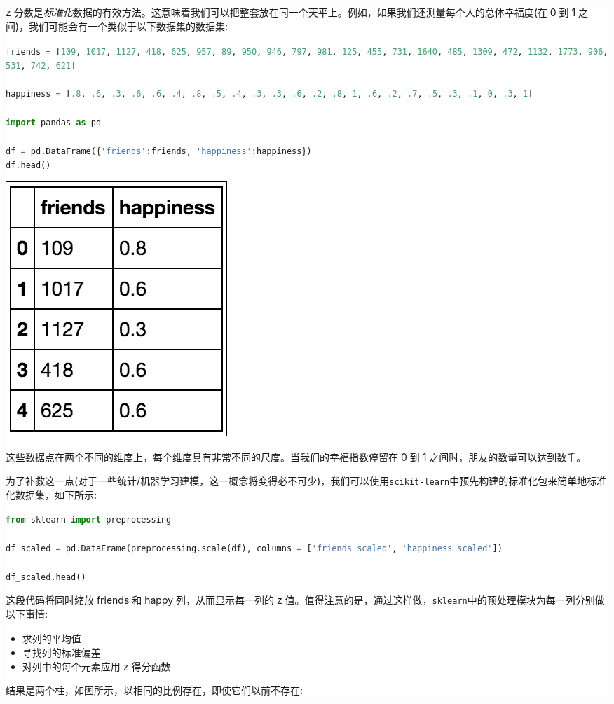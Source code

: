z 分数是*标准化*数据的有效方法。这意味着我们可以把整套放在同一个天平上。例如，如果我们还测量每个人的总体幸福度(在 0 到 1 之间)，我们可能会有一个类似于以下数据集的数据集:

```py
friends = [109, 1017, 1127, 418, 625, 957, 89, 950, 946, 797, 981, 125, 455, 731, 1640, 485, 1309, 472, 1132, 1773, 906, 531, 742, 621]

happiness = [.8, .6, .3, .6, .6, .4, .8, .5, .4, .3, .3, .6, .2, .8, 1, .6, .2, .7, .5, .3, .1, 0, .3, 1]

import pandas as pd

df = pd.DataFrame({'friends':friends, 'happiness':happiness})
df.head()
```

![Measures of relative standing](img/B05260_07_f16.jpg)

这些数据点在两个不同的维度上，每个维度具有非常不同的尺度。当我们的幸福指数停留在 0 到 1 之间时，朋友的数量可以达到数千。

为了补救这一点(对于一些统计/机器学习建模，这一概念将变得必不可少)，我们可以使用`scikit-learn`中预先构建的标准化包来简单地标准化数据集，如下所示:

```py
from sklearn import preprocessing

df_scaled = pd.DataFrame(preprocessing.scale(df), columns = ['friends_scaled', 'happiness_scaled'])

df_scaled.head()
```

这段代码将同时缩放 friends 和 happy 列，从而显示每一列的 z 值。值得注意的是，通过这样做，`sklearn`中的预处理模块为每一列分别做以下事情:

*   求列的平均值
*   寻找列的标准偏差
*   对列中的每个元素应用 z 得分函数

结果是两个柱，如图所示，以相同的比例存在，即使它们以前不存在:
